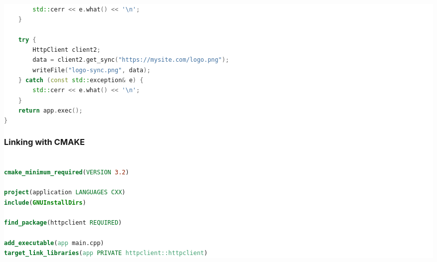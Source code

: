 ```cpp
        std::cerr << e.what() << '\n';
    }

    try {
        HttpClient client2;
        data = client2.get_sync("https://mysite.com/logo.png");
        writeFile("logo-sync.png", data);
    } catch (const std::exception& e) {
        std::cerr << e.what() << '\n';
    }
    return app.exec();
}

```

### Linking with CMAKE

```cmake

cmake_minimum_required(VERSION 3.2)

project(application LANGUAGES CXX)
include(GNUInstallDirs)

find_package(httpclient REQUIRED)

add_executable(app main.cpp)
target_link_libraries(app PRIVATE httpclient::httpclient)

```
